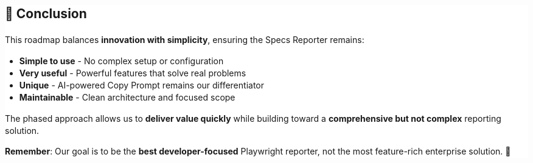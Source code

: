 
## 🎉 **Conclusion**

This roadmap balances **innovation with simplicity**, ensuring the Specs Reporter remains:
- **Simple to use** - No complex setup or configuration
- **Very useful** - Powerful features that solve real problems
- **Unique** - AI-powered Copy Prompt remains our differentiator
- **Maintainable** - Clean architecture and focused scope

The phased approach allows us to **deliver value quickly** while building toward a **comprehensive but not complex** reporting solution.

**Remember**: Our goal is to be the **best developer-focused** Playwright reporter, not the most feature-rich enterprise solution. 🚀
